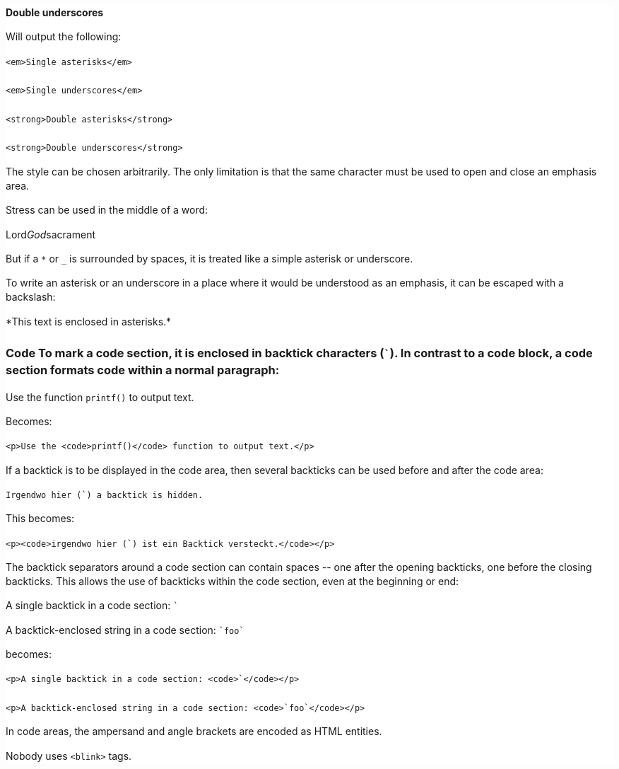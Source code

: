 __Double underscores__

Will output the following:

    <em>Single asterisks</em>

    <em>Single underscores</em>

    <strong>Double asterisks</strong>

    <strong>Double underscores</strong>

The style can be chosen arbitrarily. The only limitation is that the same character must be used to open and close an emphasis area.

Stress can be used in the middle of a word:

Lord*God*sacrament

But if a `*` or `_` is surrounded by spaces, it is treated like a simple asterisk or underscore.

To write an asterisk or an underscore in a place where it would be understood as an emphasis, it can be escaped with a backslash:

\*This text is enclosed in asterisks.\*

<a id="code"></a>

### Code To mark a code section, it is enclosed in backtick characters (`` ` ``). In contrast to a code block, a code section formats code within a normal paragraph:
Use the function `printf()` to output text.

Becomes:

    <p>Use the <code>printf()</code> function to output text.</p>

If a backtick is to be displayed in the code area, then several backticks can be used before and after the code area:

``Irgendwo hier (`) a backtick is hidden.``

This becomes:

    <p><code>irgendwo hier (`) ist ein Backtick versteckt.</code></p>

The backtick separators around a code section can contain spaces -- one after the opening backticks, one before the closing backticks. This allows the use of backticks within the code section, even at the beginning or end:

A single backtick in a code section: `` ` ``

A backtick-enclosed string in a code section: `` `foo` ``

becomes:

	<p>A single backtick in a code section: <code>`</code></p>

	<p>A backtick-enclosed string in a code section: <code>`foo`</code></p>

In code areas, the ampersand and angle brackets are encoded as HTML entities.

Nobody uses `<blink>` tags.
